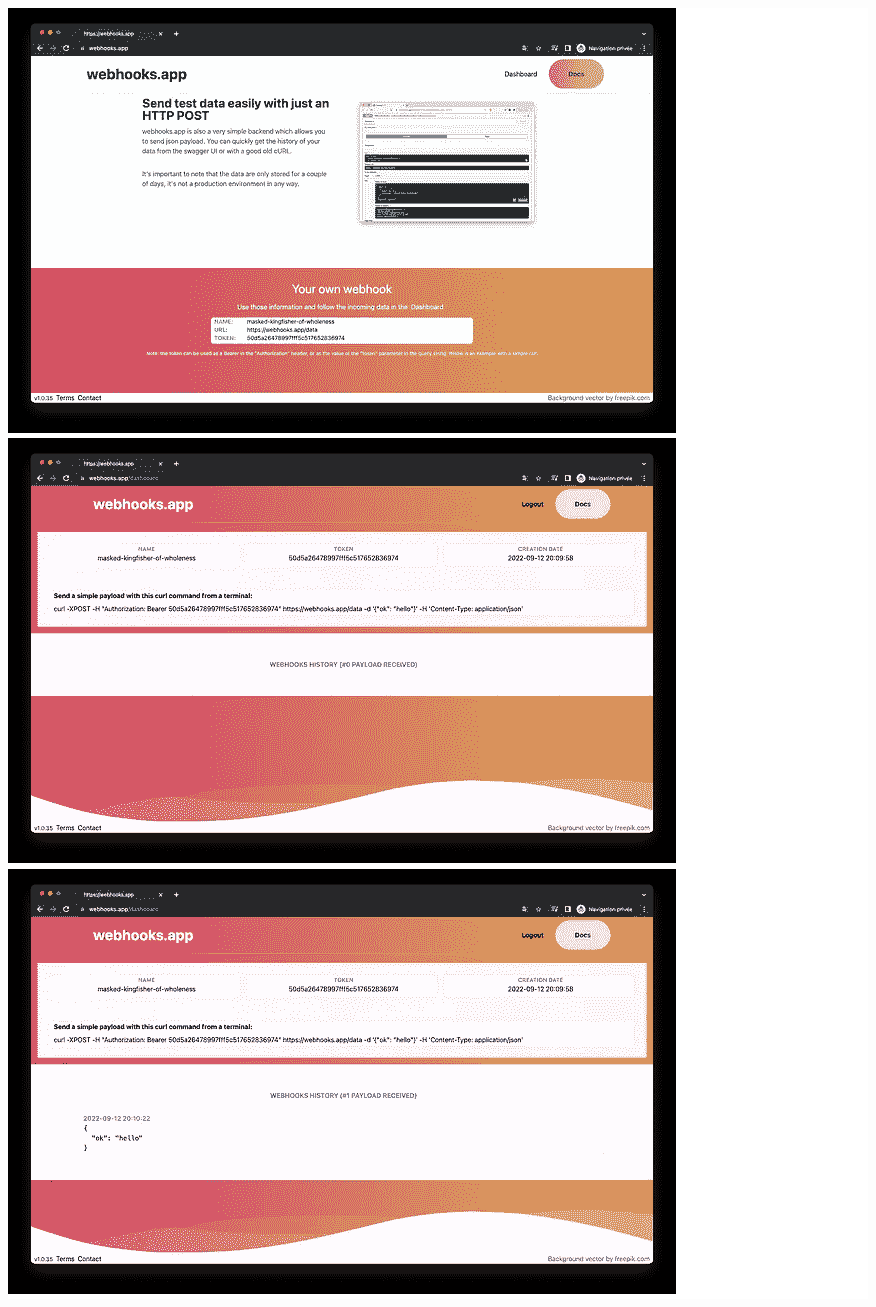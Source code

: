 ![](img/79c5dc0a8a6d50d88701e401d7f0280a.png)![](img/74ab4a245b405778957abe546e0d59bc.png)![](img/89d1e9790b5ebdf0e842137330e09b14.png)